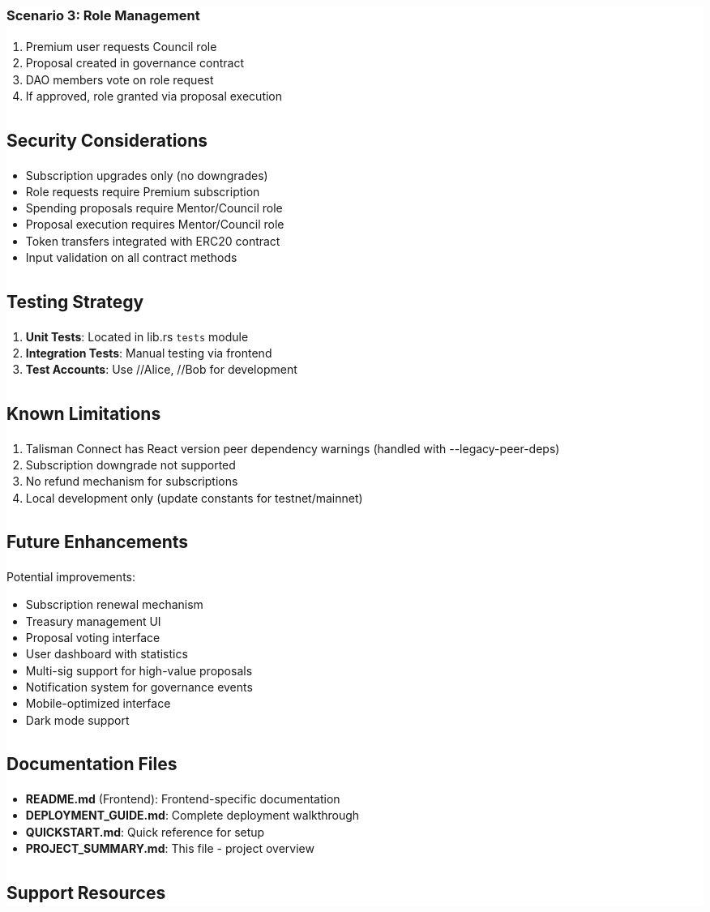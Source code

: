 ### Scenario 3: Role Management
1. Premium user requests Council role
2. Proposal created in governance contract
3. DAO members vote on role request
4. If approved, role granted via proposal execution

## Security Considerations

- Subscription upgrades only (no downgrades)
- Role requests require Premium subscription
- Spending proposals require Mentor/Council role
- Proposal execution requires Mentor/Council role
- Token transfers integrated with ERC20 contract
- Input validation on all contract methods

## Testing Strategy

1. **Unit Tests**: Located in lib.rs `tests` module
2. **Integration Tests**: Manual testing via frontend
3. **Test Accounts**: Use //Alice, //Bob for development

## Known Limitations

1. Talisman Connect has React version peer dependency warnings (handled with --legacy-peer-deps)
2. Subscription downgrade not supported
3. No refund mechanism for subscriptions
4. Local development only (update constants for testnet/mainnet)

## Future Enhancements

Potential improvements:
- Subscription renewal mechanism
- Treasury management UI
- Proposal voting interface
- User dashboard with statistics
- Multi-sig support for high-value proposals
- Notification system for governance events
- Mobile-optimized interface
- Dark mode support

## Documentation Files

- **README.md** (Frontend): Frontend-specific documentation
- **DEPLOYMENT_GUIDE.md**: Complete deployment walkthrough
- **QUICKSTART.md**: Quick reference for setup
- **PROJECT_SUMMARY.md**: This file - project overview

## Support Resources
